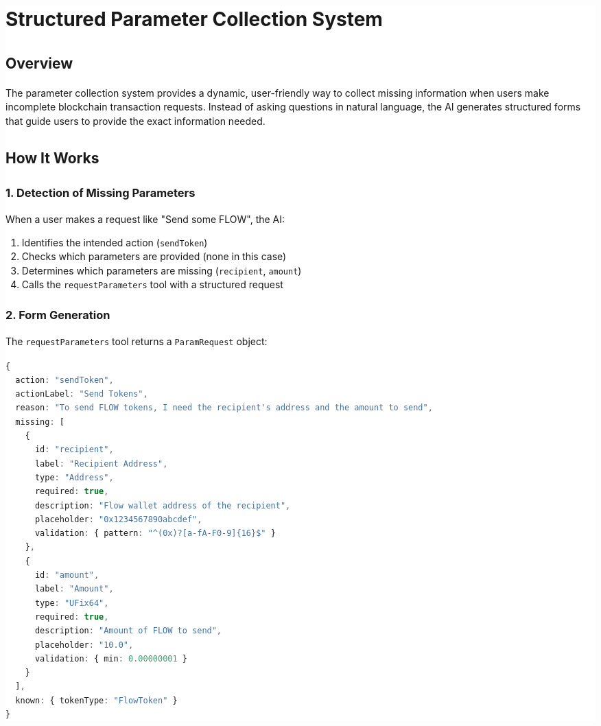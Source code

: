 # Structured Parameter Collection System

## Overview

The parameter collection system provides a dynamic, user-friendly way to collect missing information when users make incomplete blockchain transaction requests. Instead of asking questions in natural language, the AI generates structured forms that guide users to provide the exact information needed.

## How It Works

### 1. Detection of Missing Parameters

When a user makes a request like "Send some FLOW", the AI:
1. Identifies the intended action (`sendToken`)
2. Checks which parameters are provided (none in this case)
3. Determines which parameters are missing (`recipient`, `amount`)
4. Calls the `requestParameters` tool with a structured request

### 2. Form Generation

The `requestParameters` tool returns a `ParamRequest` object:

```typescript
{
  action: "sendToken",
  actionLabel: "Send Tokens",
  reason: "To send FLOW tokens, I need the recipient's address and the amount to send",
  missing: [
    {
      id: "recipient",
      label: "Recipient Address",
      type: "Address",
      required: true,
      description: "Flow wallet address of the recipient",
      placeholder: "0x1234567890abcdef",
      validation: { pattern: "^(0x)?[a-fA-F0-9]{16}$" }
    },
    {
      id: "amount",
      label: "Amount",
      type: "UFix64",
      required: true,
      description: "Amount of FLOW to send",
      placeholder: "10.0",
      validation: { min: 0.00000001 }
    }
  ],
  known: { tokenType: "FlowToken" }
}
```
